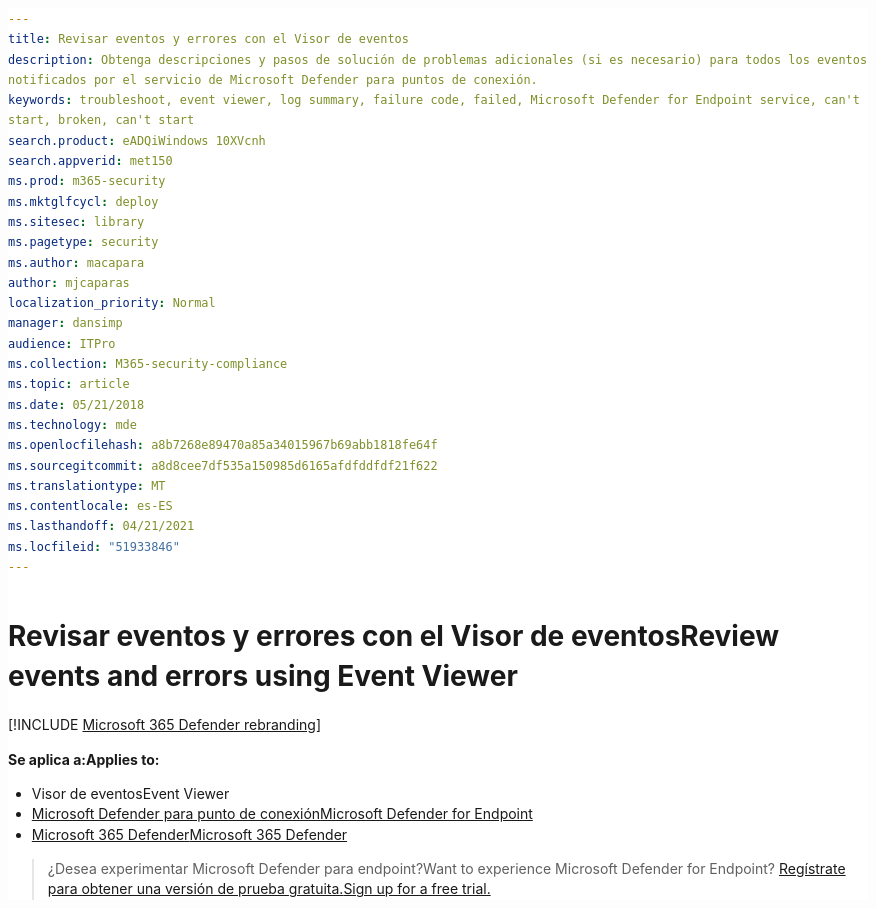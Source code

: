 ```yaml
---
title: Revisar eventos y errores con el Visor de eventos
description: Obtenga descripciones y pasos de solución de problemas adicionales (si es necesario) para todos los eventos notificados por el servicio de Microsoft Defender para puntos de conexión.
keywords: troubleshoot, event viewer, log summary, failure code, failed, Microsoft Defender for Endpoint service, can't start, broken, can't start
search.product: eADQiWindows 10XVcnh
search.appverid: met150
ms.prod: m365-security
ms.mktglfcycl: deploy
ms.sitesec: library
ms.pagetype: security
ms.author: macapara
author: mjcaparas
localization_priority: Normal
manager: dansimp
audience: ITPro
ms.collection: M365-security-compliance
ms.topic: article
ms.date: 05/21/2018
ms.technology: mde
ms.openlocfilehash: a8b7268e89470a85a34015967b69abb1818fe64f
ms.sourcegitcommit: a8d8cee7df535a150985d6165afdfddfdf21f622
ms.translationtype: MT
ms.contentlocale: es-ES
ms.lasthandoff: 04/21/2021
ms.locfileid: "51933846"
---
```

# <a name="review-events-and-errors-using-event-viewer"></a><span data-ttu-id="8fd9f-104">Revisar eventos y errores con el Visor de eventos</span><span class="sxs-lookup"><span data-stu-id="8fd9f-104">Review events and errors using Event Viewer</span></span>

[!INCLUDE [Microsoft 365 Defender rebranding](../../includes/microsoft-defender.md)]


<span data-ttu-id="8fd9f-105">**Se aplica a:**</span><span class="sxs-lookup"><span data-stu-id="8fd9f-105">**Applies to:**</span></span>
- <span data-ttu-id="8fd9f-106">Visor de eventos</span><span class="sxs-lookup"><span data-stu-id="8fd9f-106">Event Viewer</span></span>
- [<span data-ttu-id="8fd9f-107">Microsoft Defender para punto de conexión</span><span class="sxs-lookup"><span data-stu-id="8fd9f-107">Microsoft Defender for Endpoint</span></span>](https://go.microsoft.com/fwlink/?linkid=2154037)
- [<span data-ttu-id="8fd9f-108">Microsoft 365 Defender</span><span class="sxs-lookup"><span data-stu-id="8fd9f-108">Microsoft 365 Defender</span></span>](https://go.microsoft.com/fwlink/?linkid=2118804)

><span data-ttu-id="8fd9f-109">¿Desea experimentar Microsoft Defender para endpoint?</span><span class="sxs-lookup"><span data-stu-id="8fd9f-109">Want to experience Microsoft Defender for Endpoint?</span></span> [<span data-ttu-id="8fd9f-110">Regístrate para obtener una versión de prueba gratuita.</span><span class="sxs-lookup"><span data-stu-id="8fd9f-110">Sign up for a free trial.</span></span>](https://www.microsoft.com/microsoft-365/windows/microsoft-defender-atp?ocid=docs-wdatp-enablesiem-abovefoldlink)
